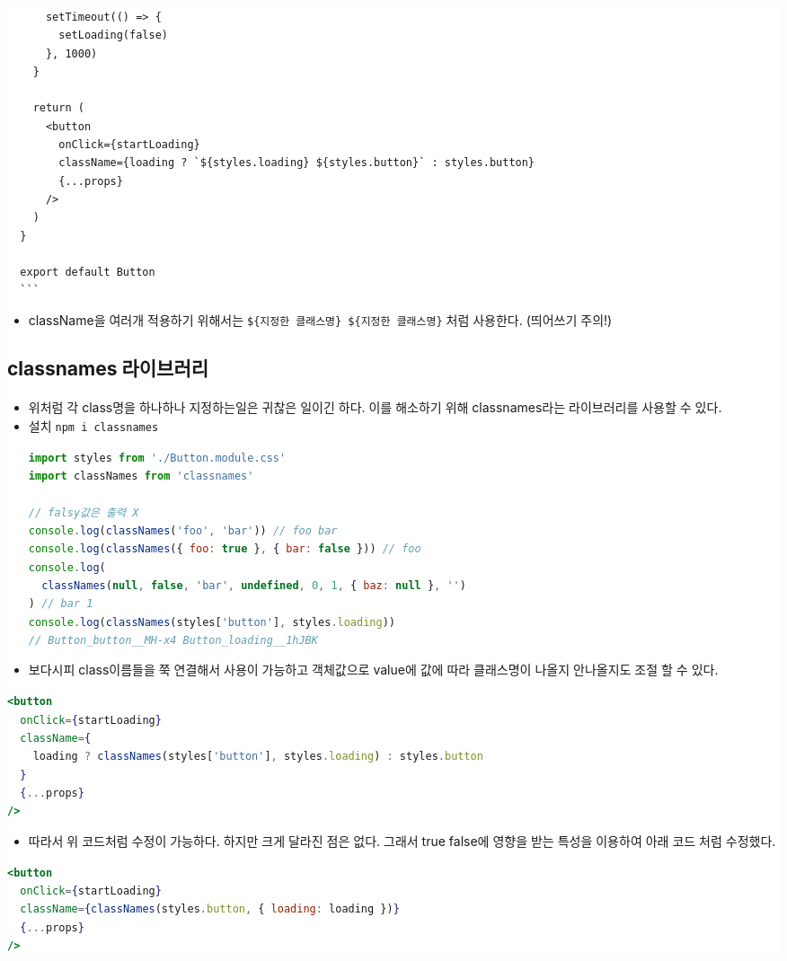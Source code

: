          setTimeout(() => {
            setLoading(false)
          }, 1000)
        }

        return (
          <button
            onClick={startLoading}
            className={loading ? `${styles.loading} ${styles.button}` : styles.button}
            {...props}
          />
        )
      }

      export default Button
      ```
- className을 여러개 적용하기 위해서는 `${지정한 클래스명} ${지정한 클래스명}` 처럼 사용한다. (띄어쓰기 주의!)

## classnames 라이브러리

- 위처럼 각 class명을 하나하나 지정하는일은 귀찮은 일이긴 하다. 이를 해소하기 위해 classnames라는 라이브러리를 사용할 수 있다.
- 설치 `npm i classnames`
  ```jsx
  import styles from './Button.module.css'
  import classNames from 'classnames'

  // falsy값은 출력 X
  console.log(classNames('foo', 'bar')) // foo bar
  console.log(classNames({ foo: true }, { bar: false })) // foo
  console.log(
    classNames(null, false, 'bar', undefined, 0, 1, { baz: null }, '')
  ) // bar 1
  console.log(classNames(styles['button'], styles.loading))
  // Button_button__MH-x4 Button_loading__1hJBK
  ```
- 보다시피 class이름들을 쭉 연결해서 사용이 가능하고 객체값으로 value에 값에 따라 클래스명이 나올지 안나올지도 조절 할 수 있다.

```jsx
<button
  onClick={startLoading}
  className={
    loading ? classNames(styles['button'], styles.loading) : styles.button
  }
  {...props}
/>
```

- 따라서 위 코드처럼 수정이 가능하다. 하지만 크게 달라진 점은 없다. 그래서 true false에 영향을 받는 특성을 이용하여 아래 코드 처럼 수정했다.

```jsx
<button
  onClick={startLoading}
  className={classNames(styles.button, { loading: loading })}
  {...props}
/>
```
